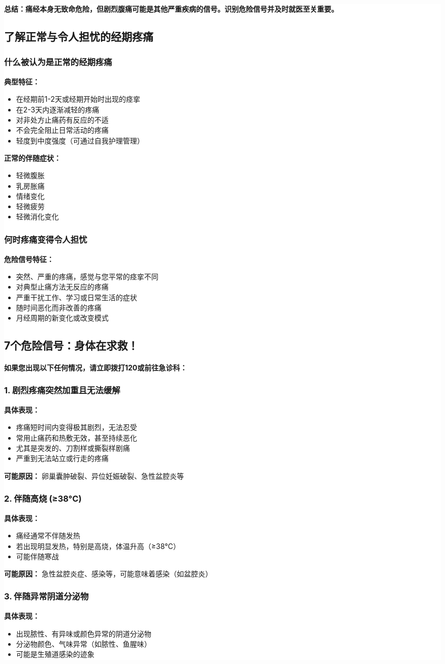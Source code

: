 **总结：痛经本身无致命危险，但剧烈腹痛可能是其他严重疾病的信号。识别危险信号并及时就医至关重要。**

## 了解正常与令人担忧的经期疼痛

### 什么被认为是正常的经期疼痛

**典型特征：**
- 在经期前1-2天或经期开始时出现的痉挛
- 在2-3天内逐渐减轻的疼痛
- 对非处方止痛药有反应的不适
- 不会完全阻止日常活动的疼痛
- 轻度到中度强度（可通过自我护理管理）

**正常的伴随症状：**
- 轻微腹胀
- 乳房胀痛
- 情绪变化
- 轻微疲劳
- 轻微消化变化

### 何时疼痛变得令人担忧

**危险信号特征：**
- 突然、严重的疼痛，感觉与您平常的痉挛不同
- 对典型止痛方法无反应的疼痛
- 严重干扰工作、学习或日常生活的症状
- 随时间恶化而非改善的疼痛
- 月经周期的新变化或改变模式

## 7个危险信号：身体在求救！

**如果您出现以下任何情况，请立即拨打120或前往急诊科：**

### 1. 剧烈疼痛突然加重且无法缓解
**具体表现：**
- 疼痛短时间内变得极其剧烈，无法忍受
- 常用止痛药和热敷无效，甚至持续恶化
- 尤其是突发的、刀割样或撕裂样剧痛
- 严重到无法站立或行走的疼痛

**可能原因：** 卵巢囊肿破裂、异位妊娠破裂、急性盆腔炎等

### 2. 伴随高烧 (≥38°C)
**具体表现：**
- 痛经通常不伴随发热
- 若出现明显发热，特别是高烧，体温升高（≥38°C）
- 可能伴随寒战

**可能原因：** 急性盆腔炎症、感染等，可能意味着感染（如盆腔炎）

### 3. 伴随异常阴道分泌物
**具体表现：**
- 出现脓性、有异味或颜色异常的阴道分泌物
- 分泌物颜色、气味异常（如脓性、鱼腥味）
- 可能是生殖道感染的迹象
